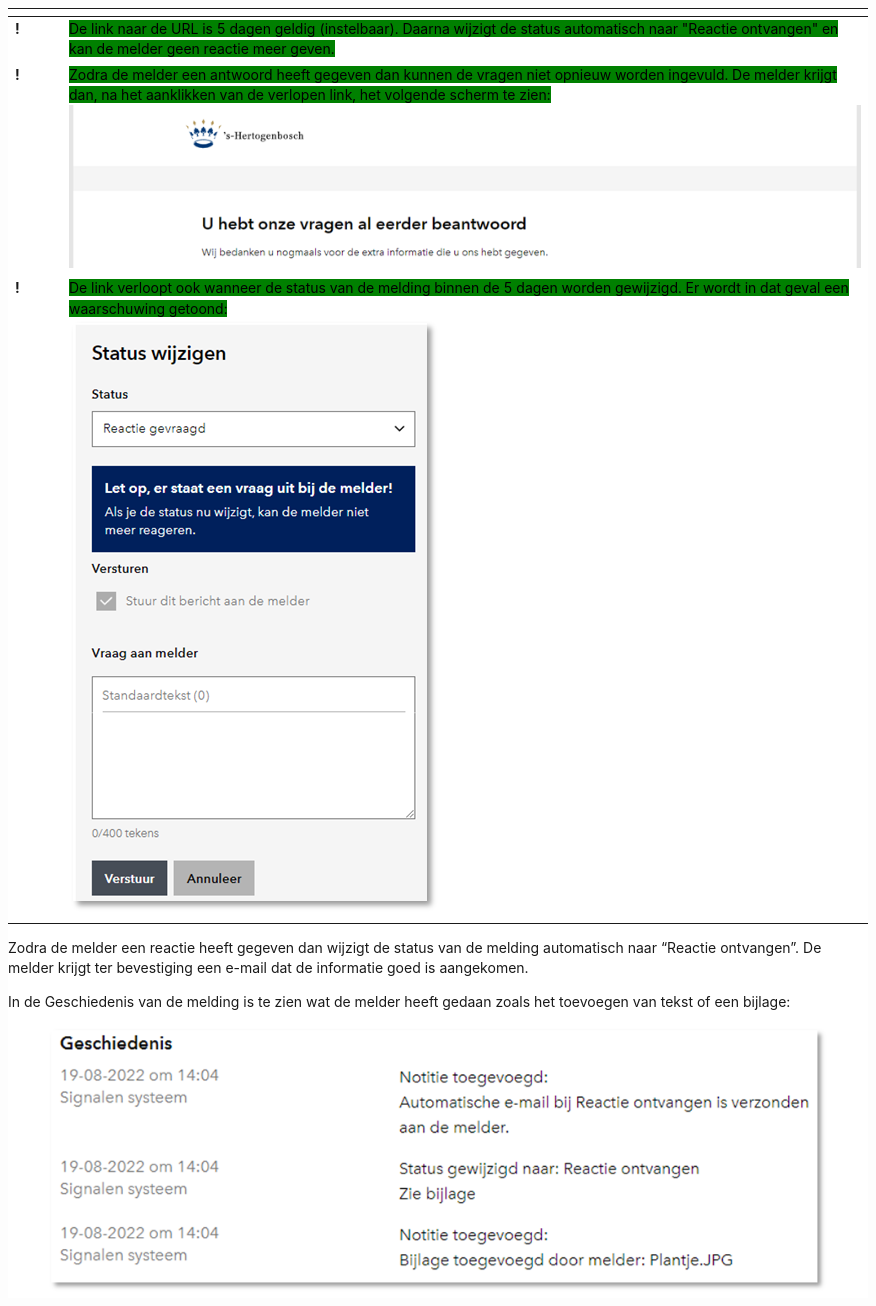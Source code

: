 <table data-header-hidden><thead><tr><th width="40"></th><th></th></tr></thead><tbody><tr><td><strong>!</strong></td><td><mark style="background-color:green;">De link naar de URL is 5 dagen geldig (instelbaar). Daarna wijzigt de status automatisch naar "Reactie ontvangen" en kan de melder geen reactie meer geven.</mark></td></tr><tr><td><strong>!</strong></td><td><mark style="background-color:green;">Zodra de melder een antwoord heeft gegeven dan kunnen de vragen niet opnieuw worden ingevuld. De melder krijgt dan, na het aanklikken van de verlopen link, het volgende scherm te zien:</mark><br><img src=".gitbook/assets/image (194).png" alt=""></td></tr><tr><td><strong>!</strong></td><td><mark style="background-color:green;">De link verloopt ook wanneer de status van de melding binnen de 5 dagen worden gewijzigd. Er wordt in dat geval een waarschuwing getoond:</mark><br><img src=".gitbook/assets/image (195).png" alt=""></td></tr></tbody></table>

Zodra de melder een reactie heeft gegeven dan wijzigt de status van de melding automatisch naar “Reactie ontvangen”. De melder krijgt ter bevestiging een e-mail dat de informatie goed is aangekomen.

In de Geschiedenis van de melding is te zien wat de melder heeft gedaan zoals het toevoegen van tekst of een bijlage:

<figure><img src=".gitbook/assets/image (196).png" alt=""><figcaption></figcaption></figure>
